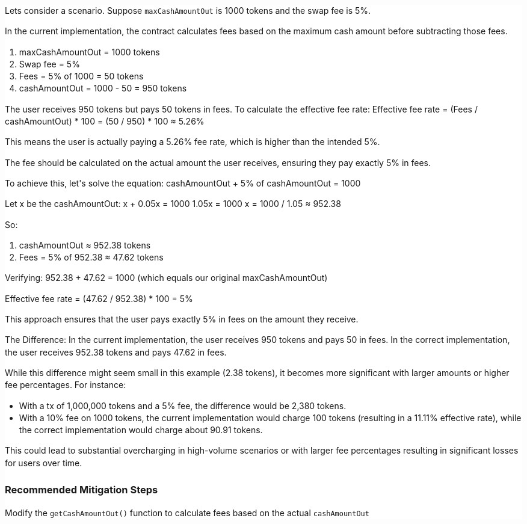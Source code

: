 Lets consider a scenario. Suppose `maxCashAmountOut` is 1000 tokens and the swap fee is 5%.

In the current implementation, the contract calculates fees based on the maximum cash amount before subtracting those fees.

1. maxCashAmountOut = 1000 tokens
2. Swap fee = 5%
3. Fees = 5% of 1000 = 50 tokens
4. cashAmountOut = 1000 - 50 = 950 tokens

The user receives 950 tokens but pays 50 tokens in fees. To calculate the effective fee rate:
Effective fee rate = (Fees / cashAmountOut) * 100
= (50 / 950) * 100 ≈ 5.26%

This means the user is actually paying a 5.26% fee rate, which is higher than the intended 5%.

The fee should be calculated on the actual amount the user receives, ensuring they pay exactly 5% in fees.

To achieve this, let's solve the equation:
cashAmountOut + 5% of cashAmountOut = 1000

Let x be the cashAmountOut:
x + 0.05x = 1000
1.05x = 1000
x = 1000 / 1.05 ≈ 952.38

So:
1. cashAmountOut ≈ 952.38 tokens
2. Fees = 5% of 952.38 ≈ 47.62 tokens

Verifying:
952.38 + 47.62 = 1000 (which equals our original maxCashAmountOut)

Effective fee rate = (47.62 / 952.38) * 100 = 5%

This approach ensures that the user pays exactly 5% in fees on the amount they receive.

The Difference:
In the current implementation, the user receives 950 tokens and pays 50 in fees.
In the correct implementation, the user receives 952.38 tokens and pays 47.62 in fees.

While this difference might seem small in this example (2.38 tokens), it becomes more significant with larger amounts or higher fee percentages. For instance:

- With a tx of 1,000,000 tokens and a 5% fee, the difference would be 2,380 tokens.
- With a 10% fee on 1000 tokens, the current implementation would charge 100 tokens (resulting in a 11.11% effective rate), while the correct implementation would charge about 90.91 tokens.

This could lead to substantial overcharging in high-volume scenarios or with larger fee percentages resulting in significant losses for users over time.


### Recommended Mitigation Steps

Modify the `getCashAmountOut()` function to calculate fees based on the actual `cashAmountOut`



